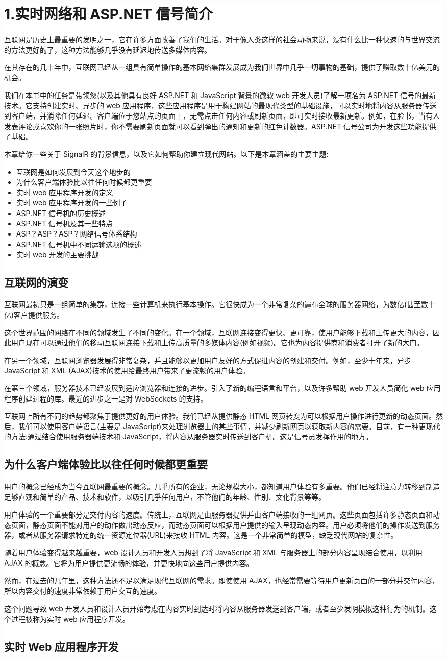 # 1.实时网络和 ASP.NET 信号简介

互联网是历史上最重要的发明之一，它在许多方面改善了我们的生活。对于像人类这样的社会动物来说，没有什么比一种快速的与世界交流的方法更好的了，这种方法能够几乎没有延迟地传送多媒体内容。

在其存在的几十年中，互联网已经从一组具有简单操作的基本网络集群发展成为我们世界中几乎一切事物的基础，提供了赚取数十亿美元的机会。

我们在本书中的任务是带领您(以及其他具有良好 ASP.NET 和 JavaScript 背景的微软 web 开发人员)了解一项名为 ASP.NET 信号的最新技术。它支持创建实时、异步的 web 应用程序，这些应用程序是用于构建网站的最现代类型的基础设施，可以实时地将内容从服务器传送到客户端，并消除任何延迟。客户端位于您站点的页面上，无需点击任何内容或刷新页面，即可实时接收最新更新。例如，在脸书，当有人发表评论或喜欢你的一张照片时，你不需要刷新页面就可以看到弹出的通知和更新的红色计数器。ASP.NET 信号公司为开发这些功能提供了基础。

本章给你一些关于 SignalR 的背景信息，以及它如何帮助你建立现代网站。以下是本章涵盖的主要主题:

*   互联网是如何发展到今天这个地步的
*   为什么客户端体验比以往任何时候都更重要
*   实时 web 应用程序开发的定义
*   实时 web 应用程序开发的一些例子
*   ASP.NET 信号机的历史概述
*   ASP.NET 信号机及其一些特点
*   ASP？ASP？ASP？网络信号体系结构
*   ASP.NET 信号机中不同运输选项的概述
*   实时 web 开发的主要挑战

## 互联网的演变

互联网最初只是一组简单的集群，连接一些计算机来执行基本操作。它很快成为一个非常复杂的遍布全球的服务器网络，为数亿(甚至数十亿)客户提供服务。

这个世界范围的网络在不同的领域发生了不同的变化。在一个领域，互联网连接变得更快、更可靠，使用户能够下载和上传更大的内容，因此用户现在可以通过他们的移动互联网连接下载和上传高质量的多媒体内容(例如视频)。它也为内容提供商和消费者打开了新的大门。

在另一个领域，互联网浏览器发展得非常复杂，并且能够以更加用户友好的方式促进内容的创建和交付。例如，至少十年来，异步 JavaScript 和 XML (AJAX)技术的使用给最终用户带来了更流畅的用户体验。

在第三个领域，服务器技术已经发展到适应浏览器和连接的进步。引入了新的编程语言和平台，以及许多帮助 web 开发人员简化 web 应用程序创建过程的库。最近的进步之一是对 WebSockets 的支持。

互联网上所有不同的趋势都聚焦于提供更好的用户体验。我们已经从提供静态 HTML 网页转变为可以根据用户操作进行更新的动态页面。然后，我们可以使用客户端语言(主要是 JavaScript)来处理浏览器上的某些事情，并减少刷新网页以获取新内容的需要。目前，有一种更现代的方法:通过结合使用服务器端技术和 JavaScript，将内容从服务器实时传送到客户机。这是信号员发挥作用的地方。

## 为什么客户端体验比以往任何时候都更重要

用户的概念已经成为当今互联网最重要的概念。几乎所有的企业，无论规模大小，都知道用户体验有多重要。他们已经将注意力转移到制造足够直观和简单的产品、技术和软件，以吸引几乎任何用户，不管他们的年龄、性别、文化背景等等。

用户体验的一个重要部分是交付内容的速度。传统上，互联网是由服务器提供并由客户端接收的一组网页。这些页面包括许多静态页面和动态页面，静态页面不能对用户的动作做出动态反应，而动态页面可以根据用户提供的输入呈现动态内容。用户必须将他们的操作发送到服务器，或者从服务器请求特定的统一资源定位器(URL)来接收 HTML 内容。这是一个非常简单的模型，缺乏现代网站的复杂性。

随着用户体验变得越来越重要，web 设计人员和开发人员想到了将 JavaScript 和 XML 与服务器上的部分内容呈现结合使用，以利用 AJAX 的概念。它将为用户提供更流畅的体验，并更快地向这些用户提供内容。

然而，在过去的几年里，这种方法还不足以满足现代互联网的需求。即使使用 AJAX，也经常需要等待用户更新页面的一部分并交付内容，所以内容交付的速度非常依赖于用户交互的速度。

这个问题导致 web 开发人员和设计人员开始考虑在内容实时到达时将内容从服务器发送到客户端，或者至少发明模拟这种行为的机制。这个过程被称为实时 web 应用程序开发。

## 实时 Web 应用程序开发
